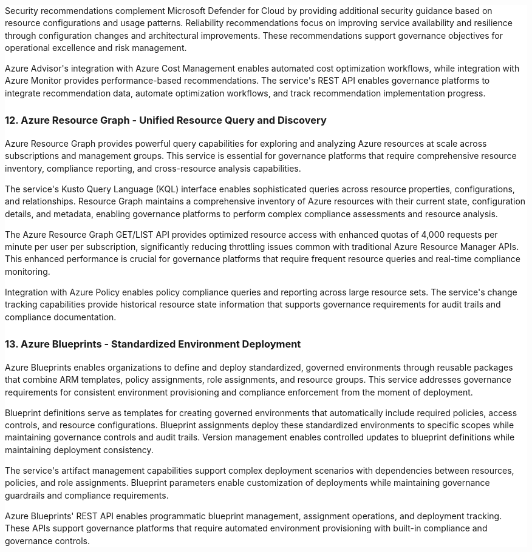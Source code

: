 Security recommendations complement Microsoft Defender for Cloud by providing additional security guidance based on resource configurations and usage patterns. Reliability recommendations focus on improving service availability and resilience through configuration changes and architectural improvements. These recommendations support governance objectives for operational excellence and risk management.

Azure Advisor's integration with Azure Cost Management enables automated cost optimization workflows, while integration with Azure Monitor provides performance-based recommendations. The service's REST API enables governance platforms to integrate recommendation data, automate optimization workflows, and track recommendation implementation progress.

### 12. Azure Resource Graph - Unified Resource Query and Discovery

Azure Resource Graph provides powerful query capabilities for exploring and analyzing Azure resources at scale across subscriptions and management groups. This service is essential for governance platforms that require comprehensive resource inventory, compliance reporting, and cross-resource analysis capabilities.

The service's Kusto Query Language (KQL) interface enables sophisticated queries across resource properties, configurations, and relationships. Resource Graph maintains a comprehensive inventory of Azure resources with their current state, configuration details, and metadata, enabling governance platforms to perform complex compliance assessments and resource analysis.

The Azure Resource Graph GET/LIST API provides optimized resource access with enhanced quotas of 4,000 requests per minute per user per subscription, significantly reducing throttling issues common with traditional Azure Resource Manager APIs. This enhanced performance is crucial for governance platforms that require frequent resource queries and real-time compliance monitoring.

Integration with Azure Policy enables policy compliance queries and reporting across large resource sets. The service's change tracking capabilities provide historical resource state information that supports governance requirements for audit trails and compliance documentation.

### 13. Azure Blueprints - Standardized Environment Deployment

Azure Blueprints enables organizations to define and deploy standardized, governed environments through reusable packages that combine ARM templates, policy assignments, role assignments, and resource groups. This service addresses governance requirements for consistent environment provisioning and compliance enforcement from the moment of deployment.

Blueprint definitions serve as templates for creating governed environments that automatically include required policies, access controls, and resource configurations. Blueprint assignments deploy these standardized environments to specific scopes while maintaining governance controls and audit trails. Version management enables controlled updates to blueprint definitions while maintaining deployment consistency.

The service's artifact management capabilities support complex deployment scenarios with dependencies between resources, policies, and role assignments. Blueprint parameters enable customization of deployments while maintaining governance guardrails and compliance requirements.

Azure Blueprints' REST API enables programmatic blueprint management, assignment operations, and deployment tracking. These APIs support governance platforms that require automated environment provisioning with built-in compliance and governance controls.
